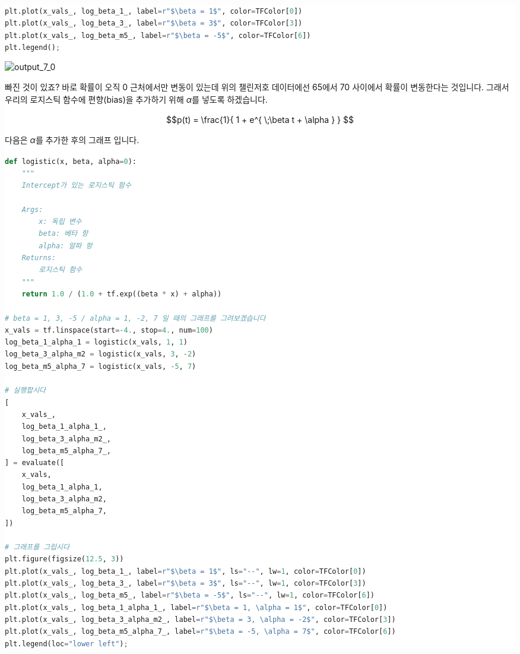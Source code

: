 ```python
plt.plot(x_vals_, log_beta_1_, label=r"$\beta = 1$", color=TFColor[0])
plt.plot(x_vals_, log_beta_3_, label=r"$\beta = 3$", color=TFColor[3])
plt.plot(x_vals_, log_beta_m5_, label=r"$\beta = -5$", color=TFColor[6])
plt.legend();
```


![output_7_0](https://user-images.githubusercontent.com/57588650/92322155-895d1580-f06a-11ea-9876-0a89c642d689.png)


빠진 것이 있죠? 바로 확률이 오직 0 근처에서만 변동이 있는데 위의 챌린저호 데이터에선 65에서 70 사이에서 확률이 변동한다는 것입니다. 그래서 우리의 로지스틱 함수에 편향(bias)을 추가하기 위해 $\alpha$를 넣도록 하겠습니다.

$$p(t) = \frac{1}{ 1 + e^{ \;\beta t + \alpha } } $$

다음은 $\alpha$를 추가한 후의 그래프 입니다.


```python
def logistic(x, beta, alpha=0):
    """
    Intercept가 있는 로지스틱 함수
        
    Args:
        x: 독립 변수
        beta: 베타 항 
        alpha: 알파 항
    Returns: 
        로지스틱 함수
    """
    return 1.0 / (1.0 + tf.exp((beta * x) + alpha))

# beta = 1, 3, -5 / alpha = 1, -2, 7 일 때의 그래프를 그려보겠습니다
x_vals = tf.linspace(start=-4., stop=4., num=100)
log_beta_1_alpha_1 = logistic(x_vals, 1, 1)
log_beta_3_alpha_m2 = logistic(x_vals, 3, -2)
log_beta_m5_alpha_7 = logistic(x_vals, -5, 7)

# 실행합시다
[
    x_vals_,
    log_beta_1_alpha_1_,
    log_beta_3_alpha_m2_,
    log_beta_m5_alpha_7_,
] = evaluate([
    x_vals,
    log_beta_1_alpha_1,
    log_beta_3_alpha_m2,
    log_beta_m5_alpha_7,
])

# 그래프를 그립시다
plt.figure(figsize(12.5, 3))
plt.plot(x_vals_, log_beta_1_, label=r"$\beta = 1$", ls="--", lw=1, color=TFColor[0])
plt.plot(x_vals_, log_beta_3_, label=r"$\beta = 3$", ls="--", lw=1, color=TFColor[3])
plt.plot(x_vals_, log_beta_m5_, label=r"$\beta = -5$", ls="--", lw=1, color=TFColor[6])
plt.plot(x_vals_, log_beta_1_alpha_1_, label=r"$\beta = 1, \alpha = 1$", color=TFColor[0])
plt.plot(x_vals_, log_beta_3_alpha_m2_, label=r"$\beta = 3, \alpha = -2$", color=TFColor[3])
plt.plot(x_vals_, log_beta_m5_alpha_7_, label=r"$\beta = -5, \alpha = 7$", color=TFColor[6])
plt.legend(loc="lower left");
```

